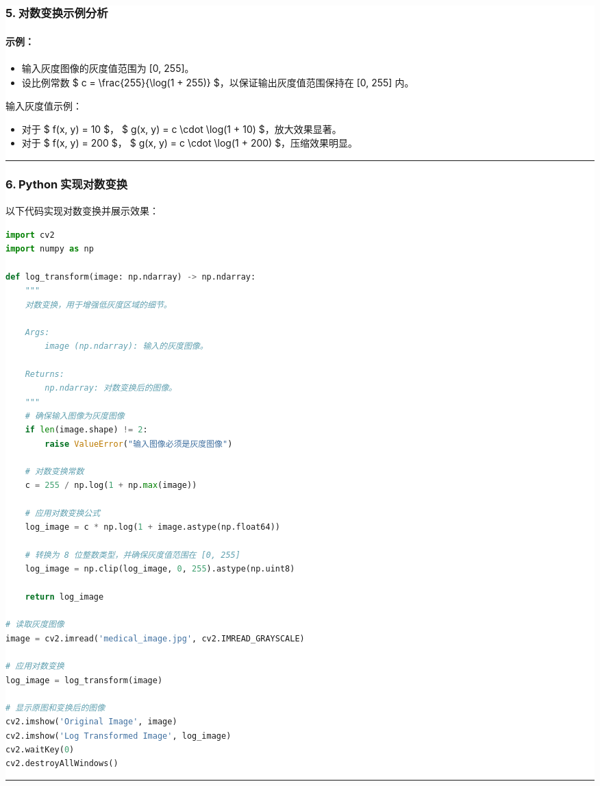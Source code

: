 
### 5. **对数变换示例分析**

#### 示例：
- 输入灰度图像的灰度值范围为 [0, 255]。
- 设比例常数 $ c = \frac{255}{\log(1 + 255)} $，以保证输出灰度值范围保持在 [0, 255] 内。

输入灰度值示例： 
- 对于 $ f(x, y) = 10 $， $ g(x, y) = c \cdot \log(1 + 10) $，放大效果显著。
- 对于 $ f(x, y) = 200 $， $ g(x, y) = c \cdot \log(1 + 200) $，压缩效果明显。

---

### 6. **Python 实现对数变换**

以下代码实现对数变换并展示效果：

```python
import cv2
import numpy as np

def log_transform(image: np.ndarray) -> np.ndarray:
    """
    对数变换，用于增强低灰度区域的细节。

    Args:
        image (np.ndarray): 输入的灰度图像。

    Returns:
        np.ndarray: 对数变换后的图像。
    """
    # 确保输入图像为灰度图像
    if len(image.shape) != 2:
        raise ValueError("输入图像必须是灰度图像")

    # 对数变换常数
    c = 255 / np.log(1 + np.max(image))

    # 应用对数变换公式
    log_image = c * np.log(1 + image.astype(np.float64))

    # 转换为 8 位整数类型，并确保灰度值范围在 [0, 255]
    log_image = np.clip(log_image, 0, 255).astype(np.uint8)

    return log_image

# 读取灰度图像
image = cv2.imread('medical_image.jpg', cv2.IMREAD_GRAYSCALE)

# 应用对数变换
log_image = log_transform(image)

# 显示原图和变换后的图像
cv2.imshow('Original Image', image)
cv2.imshow('Log Transformed Image', log_image)
cv2.waitKey(0)
cv2.destroyAllWindows()
```

---